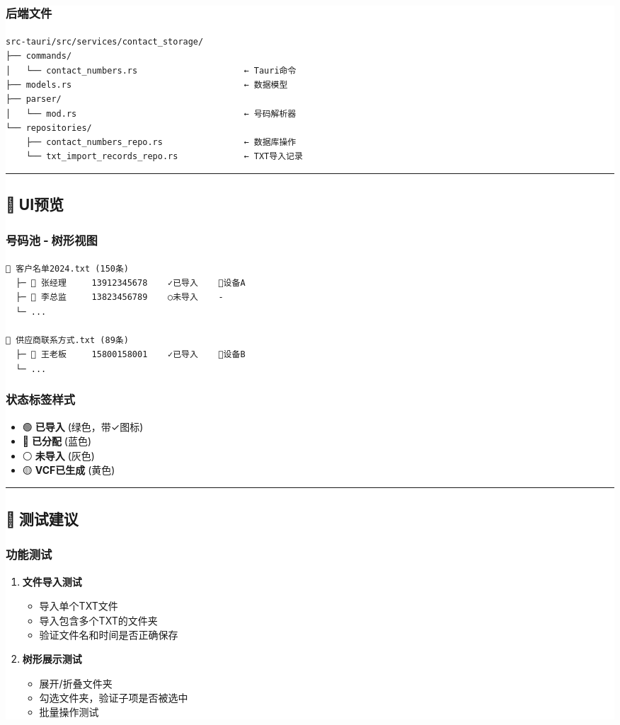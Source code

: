 ### 后端文件
```
src-tauri/src/services/contact_storage/
├── commands/
│   └── contact_numbers.rs                     ← Tauri命令
├── models.rs                                  ← 数据模型
├── parser/
│   └── mod.rs                                 ← 号码解析器
└── repositories/
    ├── contact_numbers_repo.rs                ← 数据库操作
    └── txt_import_records_repo.rs             ← TXT导入记录
```

---

## 🎨 UI预览

### 号码池 - 树形视图
```
📁 客户名单2024.txt (150条)
  ├─ 📄 张经理     13912345678    ✓已导入    📱设备A
  ├─ 📄 李总监     13823456789    ○未导入    -
  └─ ...

📁 供应商联系方式.txt (89条)
  ├─ 📄 王老板     15800158001    ✓已导入    📱设备B
  └─ ...
```

### 状态标签样式
- 🟢 **已导入** (绿色，带✓图标)
- 🔵 **已分配** (蓝色)
- ⚪ **未导入** (灰色)
- 🟡 **VCF已生成** (黄色)

---

## 🧪 测试建议

### 功能测试
1. **文件导入测试**
   - 导入单个TXT文件
   - 导入包含多个TXT的文件夹
   - 验证文件名和时间是否正确保存

2. **树形展示测试**
   - 展开/折叠文件夹
   - 勾选文件夹，验证子项是否被选中
   - 批量操作测试
